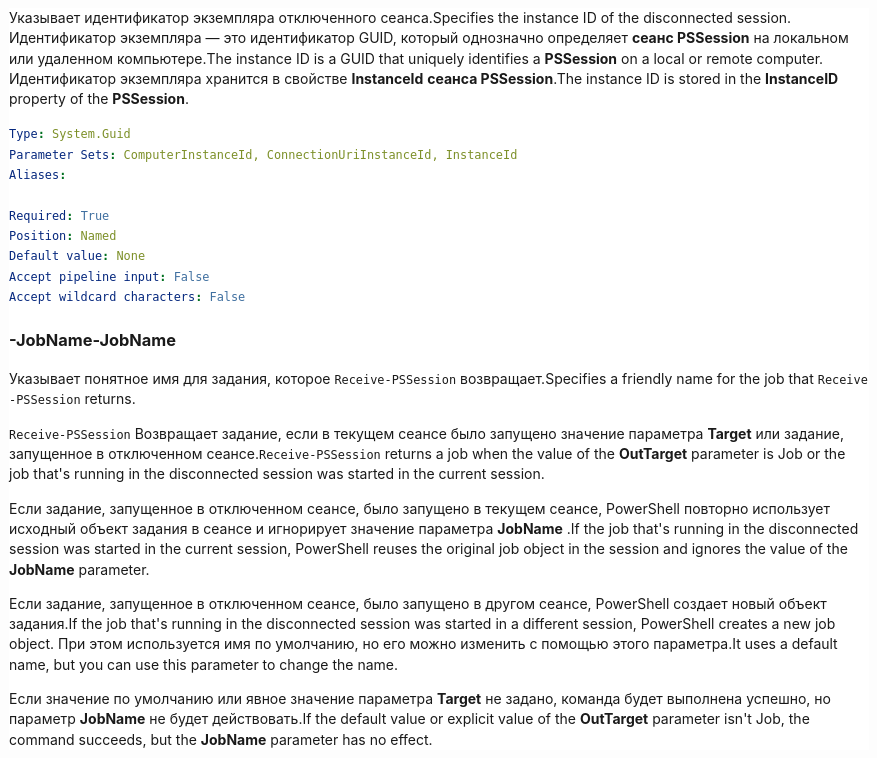 <span data-ttu-id="a3e80-281">Указывает идентификатор экземпляра отключенного сеанса.</span><span class="sxs-lookup"><span data-stu-id="a3e80-281">Specifies the instance ID of the disconnected session.</span></span> <span data-ttu-id="a3e80-282">Идентификатор экземпляра — это идентификатор GUID, который однозначно определяет **сеанс PSSession** на локальном или удаленном компьютере.</span><span class="sxs-lookup"><span data-stu-id="a3e80-282">The instance ID is a GUID that uniquely identifies a **PSSession** on a local or remote computer.</span></span> <span data-ttu-id="a3e80-283">Идентификатор экземпляра хранится в свойстве **InstanceId** **сеанса PSSession**.</span><span class="sxs-lookup"><span data-stu-id="a3e80-283">The instance ID is stored in the **InstanceID** property of the **PSSession**.</span></span>

```yaml
Type: System.Guid
Parameter Sets: ComputerInstanceId, ConnectionUriInstanceId, InstanceId
Aliases:

Required: True
Position: Named
Default value: None
Accept pipeline input: False
Accept wildcard characters: False
```

### <span data-ttu-id="a3e80-284">-JobName</span><span class="sxs-lookup"><span data-stu-id="a3e80-284">-JobName</span></span>

<span data-ttu-id="a3e80-285">Указывает понятное имя для задания, которое `Receive-PSSession` возвращает.</span><span class="sxs-lookup"><span data-stu-id="a3e80-285">Specifies a friendly name for the job that `Receive-PSSession` returns.</span></span>

<span data-ttu-id="a3e80-286">`Receive-PSSession` Возвращает задание, если в текущем сеансе было запущено значение параметра **Target** или задание, запущенное в отключенном сеансе.</span><span class="sxs-lookup"><span data-stu-id="a3e80-286">`Receive-PSSession` returns a job when the value of the **OutTarget** parameter is Job or the job that's running in the disconnected session was started in the current session.</span></span>

<span data-ttu-id="a3e80-287">Если задание, запущенное в отключенном сеансе, было запущено в текущем сеансе, PowerShell повторно использует исходный объект задания в сеансе и игнорирует значение параметра **JobName** .</span><span class="sxs-lookup"><span data-stu-id="a3e80-287">If the job that's running in the disconnected session was started in the current session, PowerShell reuses the original job object in the session and ignores the value of the **JobName** parameter.</span></span>

<span data-ttu-id="a3e80-288">Если задание, запущенное в отключенном сеансе, было запущено в другом сеансе, PowerShell создает новый объект задания.</span><span class="sxs-lookup"><span data-stu-id="a3e80-288">If the job that's running in the disconnected session was started in a different session, PowerShell creates a new job object.</span></span> <span data-ttu-id="a3e80-289">При этом используется имя по умолчанию, но его можно изменить с помощью этого параметра.</span><span class="sxs-lookup"><span data-stu-id="a3e80-289">It uses a default name, but you can use this parameter to change the name.</span></span>

<span data-ttu-id="a3e80-290">Если значение по умолчанию или явное значение параметра **Target** не задано, команда будет выполнена успешно, но параметр **JobName** не будет действовать.</span><span class="sxs-lookup"><span data-stu-id="a3e80-290">If the default value or explicit value of the **OutTarget** parameter isn't Job, the command succeeds, but the **JobName** parameter has no effect.</span></span>
